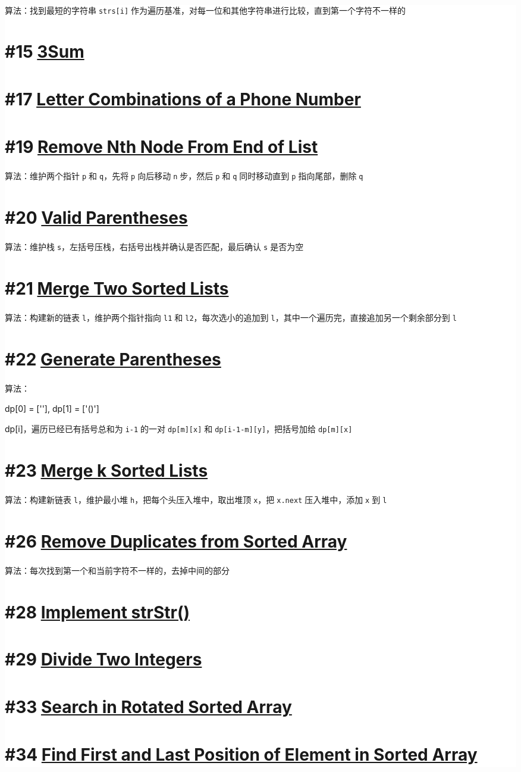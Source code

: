 算法：找到最短的字符串 `strs[i]` 作为遍历基准，对每一位和其他字符串进行比较，直到第一个字符不一样的

# #15 [3Sum](https://leetcode.com/problems/3sum)
# #17 [Letter Combinations of a Phone Number](https://leetcode.com/problems/letter-combinations-of-a-phone-number)
# #19 [Remove Nth Node From End of List](https://leetcode.com/problems/remove-nth-node-from-end-of-list)

算法：维护两个指针 `p` 和 `q`，先将 `p` 向后移动 `n` 步，然后 `p` 和 `q` 同时移动直到 `p` 指向尾部，删除 `q` 

# #20 [Valid Parentheses](https://leetcode.com/problems/valid-parentheses)

算法：维护栈 `s`，左括号压栈，右括号出栈并确认是否匹配，最后确认 `s` 是否为空

# #21 [Merge Two Sorted Lists](https://leetcode.com/problems/merge-two-sorted-lists)

算法：构建新的链表 `l`，维护两个指针指向 `l1` 和 `l2`，每次选小的追加到 `l`，其中一个遍历完，直接追加另一个剩余部分到 `l`

# #22 [Generate Parentheses](https://leetcode.com/problems/generate-parentheses)

算法：

dp[0] = [''], dp[1] = ['()']

dp[i]，遍历已经已有括号总和为 `i-1` 的一对 `dp[m][x]` 和 `dp[i-1-m][y]`，把括号加给 `dp[m][x]` 

# #23 [Merge k Sorted Lists](https://leetcode.com/problems/merge-k-sorted-lists)

算法：构建新链表 `l`，维护最小堆 `h`，把每个头压入堆中，取出堆顶 `x`，把 `x.next` 压入堆中，添加 `x` 到 `l`

# #26 [Remove Duplicates from Sorted Array](https://leetcode.com/problems/remove-duplicates-from-sorted-array)

算法：每次找到第一个和当前字符不一样的，去掉中间的部分

# #28 [Implement strStr()](https://leetcode.com/problems/implement-strstr)
# #29 [Divide Two Integers](https://leetcode.com/problems/divide-two-integers)
# #33 [Search in Rotated Sorted Array](https://leetcode.com/problems/search-in-rotated-sorted-array)
# #34 [Find First and Last Position of Element in Sorted Array](https://leetcode.com/problems/find-first-and-last-position-of-element-in-sorted-array)